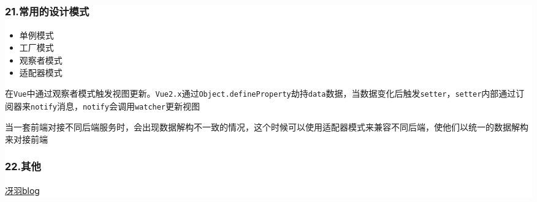 ### 21.常用的设计模式
- 单例模式
- 工厂模式
- 观察者模式
- 适配器模式

在`Vue`中通过观察者模式触发视图更新。`Vue2.x`通过`Object.defineProperty`劫持`data`数据，当数据变化后触发`setter`，`setter`内部通过订阅器来`notify`消息，`notify`会调用`watcher`更新视图

当一套前端对接不同后端服务时，会出现数据解构不一致的情况，这个时候可以使用适配器模式来兼容不同后端，使他们以统一的数据解构来对接前端

### 22.其他
[冴羽blog](https://github.com/mqyqingfeng/Blog)